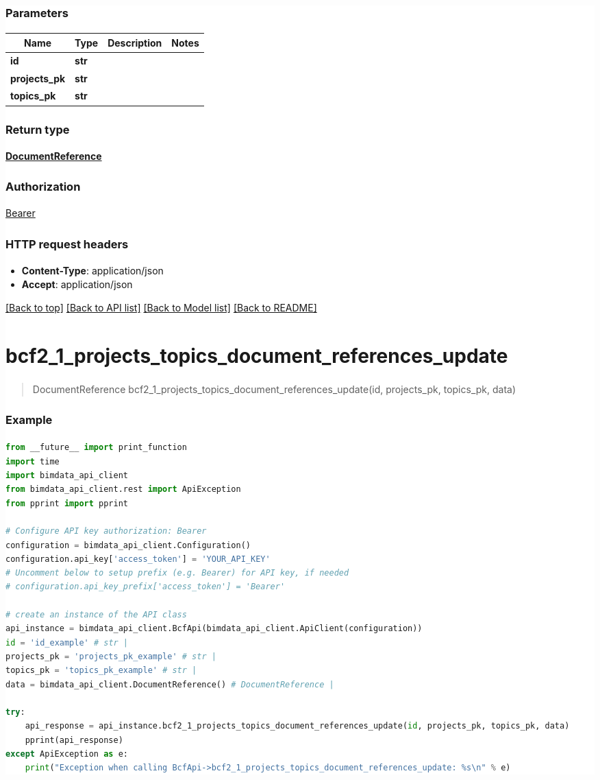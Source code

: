 ### Parameters

Name | Type | Description  | Notes
------------- | ------------- | ------------- | -------------
 **id** | **str**|  | 
 **projects_pk** | **str**|  | 
 **topics_pk** | **str**|  | 

### Return type

[**DocumentReference**](DocumentReference.md)

### Authorization

[Bearer](../README.md#Bearer)

### HTTP request headers

 - **Content-Type**: application/json
 - **Accept**: application/json

[[Back to top]](#) [[Back to API list]](../README.md#documentation-for-api-endpoints) [[Back to Model list]](../README.md#documentation-for-models) [[Back to README]](../README.md)

# **bcf2_1_projects_topics_document_references_update**
> DocumentReference bcf2_1_projects_topics_document_references_update(id, projects_pk, topics_pk, data)





### Example
```python
from __future__ import print_function
import time
import bimdata_api_client
from bimdata_api_client.rest import ApiException
from pprint import pprint

# Configure API key authorization: Bearer
configuration = bimdata_api_client.Configuration()
configuration.api_key['access_token'] = 'YOUR_API_KEY'
# Uncomment below to setup prefix (e.g. Bearer) for API key, if needed
# configuration.api_key_prefix['access_token'] = 'Bearer'

# create an instance of the API class
api_instance = bimdata_api_client.BcfApi(bimdata_api_client.ApiClient(configuration))
id = 'id_example' # str | 
projects_pk = 'projects_pk_example' # str | 
topics_pk = 'topics_pk_example' # str | 
data = bimdata_api_client.DocumentReference() # DocumentReference | 

try:
    api_response = api_instance.bcf2_1_projects_topics_document_references_update(id, projects_pk, topics_pk, data)
    pprint(api_response)
except ApiException as e:
    print("Exception when calling BcfApi->bcf2_1_projects_topics_document_references_update: %s\n" % e)
```
